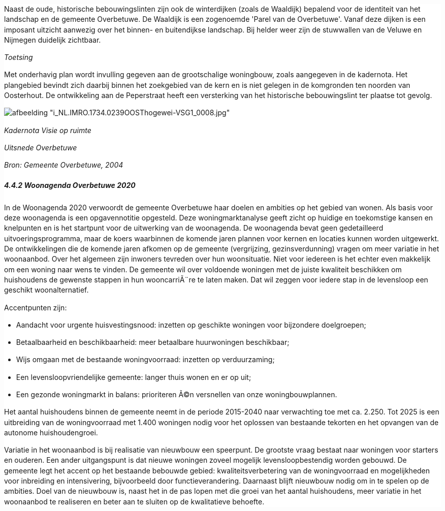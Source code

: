 Naast de oude, historische bebouwingslinten zijn ook de winterdijken (zoals de Waaldijk) bepalend voor de identiteit van het landschap en de gemeente Overbetuwe. De Waaldijk is een zogenoemde 'Parel van de Overbetuwe'. Vanaf deze dijken is een imposant uitzicht aanwezig over het binnen\- en buitendijkse landschap. Bij helder weer zijn de stuwwallen van de Veluwe en Nijmegen duidelijk zichtbaar.

*Toetsing*

Met onderhavig plan wordt invulling gegeven aan de grootschalige woningbouw, zoals aangegeven in de kadernota. Het plangebied bevindt zich daarbij binnen het zoekgebied van de kern en is niet gelegen in de komgronden ten noorden van Oosterhout. De ontwikkeling aan de Peperstraat heeft een versterking van het historische bebouwingslint ter plaatse tot gevolg.

![afbeelding "i_NL.IMRO.1734.0239OOSThogewei-VSG1_0008.jpg"](i_NL.IMRO.1734.0239OOSThogewei-VSG1_0008.jpg)

*Kadernota Visie op ruimte*

*Uitsnede Overbetuwe*

*Bron: Gemeente Overbetuwe, 2004*

##### 4\.4\.2 Woonagenda Overbetuwe 2020

In de Woonagenda 2020 verwoordt de gemeente Overbetuwe haar doelen en ambities op het gebied van wonen. Als basis voor deze woonagenda is een opgavennotitie opgesteld. Deze woningmarktanalyse geeft zicht op huidige en toekomstige kansen en knelpunten en is het startpunt voor de uitwerking van de woonagenda. De woonagenda bevat geen gedetailleerd uitvoeringsprogramma, maar de koers waarbinnen de komende jaren plannen voor kernen en locaties kunnen worden uitgewerkt. De ontwikkelingen die de komende jaren afkomen op de gemeente (vergrijzing, gezinsverdunning) vragen om meer variatie in het woonaanbod. Over het algemeen zijn inwoners tevreden over hun woonsituatie. Niet voor iedereen is het echter even makkelijk om een woning naar wens te vinden. De gemeente wil over voldoende woningen met de juiste kwaliteit beschikken om huishoudens de gewenste stappen in hun wooncarriÃ¨re te laten maken. Dat wil zeggen voor iedere stap in de levensloop een geschikt woonalternatief.

Accentpunten zijn:

* Aandacht voor urgente huisvestingsnood: inzetten op geschikte woningen voor bijzondere doelgroepen;

* Betaalbaarheid en beschikbaarheid: meer betaalbare huurwoningen beschikbaar;

* Wijs omgaan met de bestaande woningvoorraad: inzetten op verduurzaming;

* Een levensloopvriendelijke gemeente: langer thuis wonen en er op uit;

* Een gezonde woningmarkt in balans: prioriteren Ã©n versnellen van onze woningbouwplannen.

Het aantal huishoudens binnen de gemeente neemt in de periode 2015\-2040 naar verwachting toe met ca. 2\.250\. Tot 2025 is een uitbreiding van de woningvoorraad met 1\.400 woningen nodig voor het oplossen van bestaande tekorten en het opvangen van de autonome huishoudengroei.

Variatie in het woonaanbod is bij realisatie van nieuwbouw een speerpunt. De grootste vraag bestaat naar woningen voor starters en ouderen. Een ander uitgangspunt is dat nieuwe woningen zoveel mogelijk levensloopbestendig worden gebouwd. De gemeente legt het accent op het bestaande bebouwde gebied: kwaliteitsverbetering van de woningvoorraad en mogelijkheden voor inbreiding en intensivering, bijvoorbeeld door functieverandering. Daarnaast blijft nieuwbouw nodig om in te spelen op de ambities. Doel van de nieuwbouw is, naast het in de pas lopen met die groei van het aantal huishoudens, meer variatie in het woonaanbod te realiseren en beter aan te sluiten op de kwalitatieve behoefte.
